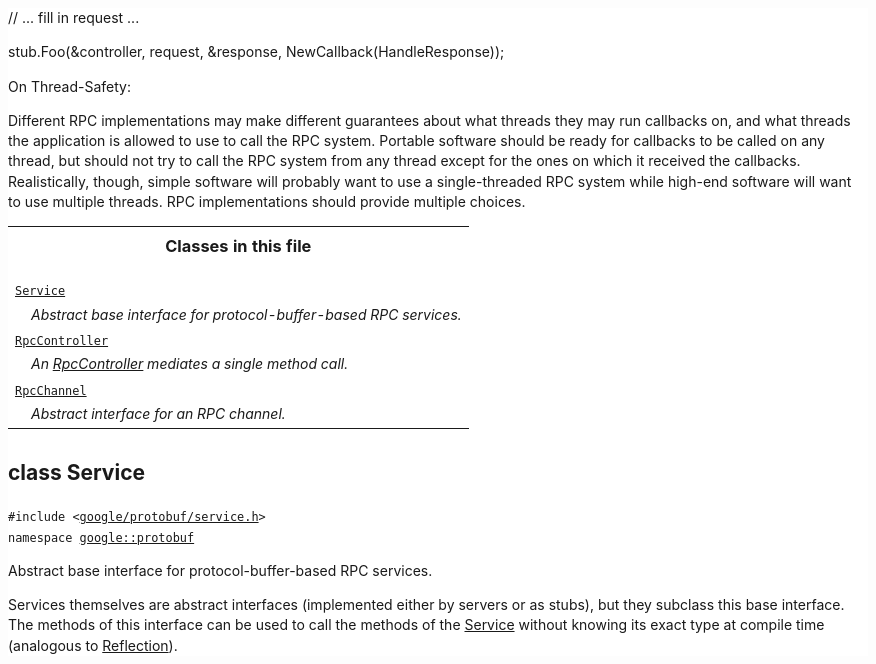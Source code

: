 // ... fill in request ...

stub.Foo(&amp;controller, request, &amp;response, NewCallback(HandleResponse));</pre>

<p>On Thread-Safety:</p>

<p>Different RPC implementations may make different guarantees about what threads they may run callbacks on, and what threads the application is allowed to use to call the RPC system. Portable software should be ready for callbacks to be called on any thread, but should not try to call the RPC system from any thread except for the ones on which it received the callbacks. Realistically, though, simple software will probably want to use a single-threaded RPC system while high-end software will want to use multiple threads. RPC implementations should provide multiple choices. </p>

<table width="100%"><tr><th colspan="2"><h3 style="margin-top: 4px">Classes in this file</h3></th></tr><tr><td><div><code><a href="#Service">Service</a></code></div><div style="font-style: italic; margin-top: 4px; margin-left: 16px;">Abstract base interface for protocol-buffer-based RPC services. </div></td></tr><tr><td><div><code><a href="#RpcController">RpcController</a></code></div><div style="font-style: italic; margin-top: 4px; margin-left: 16px;">An <a href='google.protobuf.service#RpcController'>RpcController</a> mediates a single method call. </div></td></tr><tr><td><div><code><a href="#RpcChannel">RpcChannel</a></code></div><div style="font-style: italic; margin-top: 4px; margin-left: 16px;">Abstract interface for an RPC channel. </div></td></tr></table><h2 id="Service">class Service</h2><p><code>#include &lt;<a href="#">google/protobuf/service.h</a>&gt;<br>namespace <a href="#google.protobuf">google::protobuf</a></code></p><p>Abstract base interface for protocol-buffer-based RPC services. </p><p>Services themselves are abstract interfaces (implemented either by servers or as stubs), but they subclass this base interface. The methods of this interface can be used to call the methods of the <a href='google.protobuf.service#Service'>Service</a> without knowing its exact type at compile time (analogous to <a href='google.protobuf.message#Reflection'>Reflection</a>). </p>